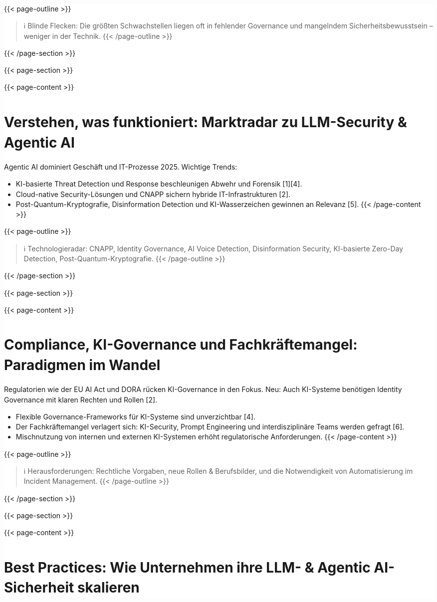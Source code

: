 {{< page-outline >}}
> ℹ️ Blinde Flecken: Die größten Schwachstellen liegen oft in fehlender Governance und mangelndem Sicherheitsbewusstsein – weniger in der Technik.
{{< /page-outline >}}

{{< /page-section >}}

{{< page-section >}}

{{< page-content >}}
# Verstehen, was funktioniert: Marktradar zu LLM-Security & Agentic AI

Agentic AI dominiert Geschäft und IT-Prozesse 2025. Wichtige Trends:

- KI-basierte Threat Detection und Response beschleunigen Abwehr und Forensik [1][4].
- Cloud-native Security-Lösungen und CNAPP sichern hybride IT-Infrastrukturen [2].
- Post-Quantum-Kryptografie, Disinformation Detection und KI-Wasserzeichen gewinnen an Relevanz [5].
{{< /page-content >}}

{{< page-outline >}}
> ℹ️ Technologieradar: CNAPP, Identity Governance, AI Voice Detection, Disinformation Security, KI-basierte Zero-Day Detection, Post-Quantum-Kryptografie.
{{< /page-outline >}}

{{< /page-section >}}

{{< page-section >}}

{{< page-content >}}
# Compliance, KI-Governance und Fachkräftemangel: Paradigmen im Wandel

Regulatorien wie der EU AI Act und DORA rücken KI-Governance in den Fokus. Neu: Auch KI-Systeme benötigen Identity Governance mit klaren Rechten und Rollen [2].

- Flexible Governance-Frameworks für KI-Systeme sind unverzichtbar [4].
- Der Fachkräftemangel verlagert sich: KI-Security, Prompt Engineering und interdisziplinäre Teams werden gefragt [6].
- Mischnutzung von internen und externen KI-Systemen erhöht regulatorische Anforderungen.
{{< /page-content >}}

{{< page-outline >}}
> ℹ️ Herausforderungen: Rechtliche Vorgaben, neue Rollen & Berufsbilder, und die Notwendigkeit von Automatisierung im Incident Management.
{{< /page-outline >}}

{{< /page-section >}}

{{< page-section >}}

{{< page-content >}}
# Best Practices: Wie Unternehmen ihre LLM- & Agentic AI-Sicherheit skalieren
